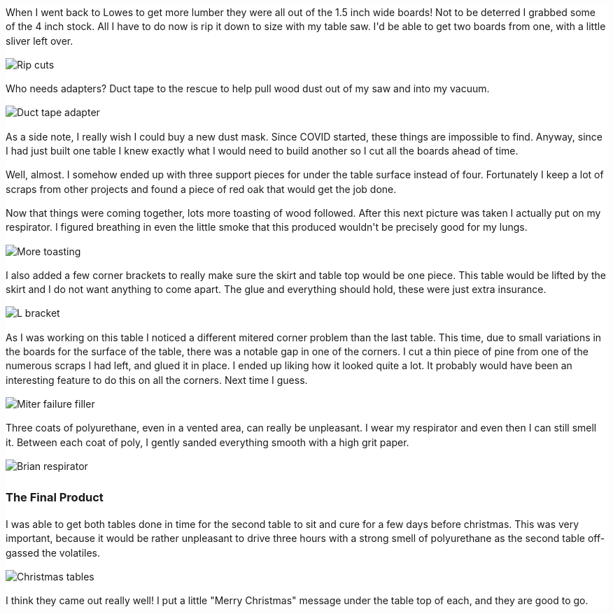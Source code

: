 When I went back to Lowes to get more lumber they were all out of the 1.5 inch wide boards! Not to be deterred I grabbed some of the 4 inch stock. All I have to do now is rip it down to size with my table saw. I'd be able to get two boards from one, with a little sliver left over.

![Rip cuts](https://res.cloudinary.com/dgqmwqi0v/image/upload/q_auto,f_auto,w_2048/blog-posts/flag-coffeetables/IMG_0342_mzggzp)

Who needs adapters? Duct tape to the rescue to help pull wood dust out of my saw and into my vacuum.

![Duct tape adapter](https://res.cloudinary.com/dgqmwqi0v/image/upload/q_auto,f_auto,w_2048/blog-posts/flag-coffeetables/IMG_0133_wbc9rt)

As a side note, I really wish I could buy a new dust mask. Since COVID started, these things are impossible to find. Anyway, since I had just built one table I knew exactly what I would need to build another so I cut all the boards ahead of time. 

Well, almost. I somehow ended up with three support pieces for under the table surface instead of four. Fortunately I keep a lot of scraps from other projects and found a piece of red oak that would get the job done. 

Now that things were coming together, lots more toasting of wood followed. After this next picture was taken I actually put on my respirator. I figured breathing in even the little smoke that this produced wouldn't be precisely good for my lungs.

![More toasting](https://res.cloudinary.com/dgqmwqi0v/image/upload/q_auto,f_auto,w_2048/blog-posts/flag-coffeetables/IMG_E0353_pgqndp)

I also added a few corner brackets to really make sure the skirt and table top would be one piece. This table would be lifted by the skirt and I do not want anything to come apart. The glue and everything should hold, these were just extra insurance.

![L bracket](https://res.cloudinary.com/dgqmwqi0v/image/upload/q_auto,f_auto,w_1024/blog-posts/flag-coffeetables/IMG_0137_ocaxbc)

As I was working on this table I noticed a different mitered corner problem than the last table. This time, due to small variations in the boards for the surface of the table, there was a notable gap in one of the corners. I cut a thin piece of pine from one of the numerous scraps I had left, and glued it in place. I ended up liking how it looked quite a lot. It probably would have been an interesting feature to do this on all the corners. Next time I guess.

![Miter failure filler](https://res.cloudinary.com/dgqmwqi0v/image/upload/q_auto,f_auto,w_1024/blog-posts/flag-coffeetables/IMG_0285_zdwygu)

Three coats of polyurethane, even in a vented area, can really be unpleasant. I wear my respirator and even then I can still smell it. Between each coat of poly, I gently sanded everything smooth with a high grit paper.

![Brian respirator](https://res.cloudinary.com/dgqmwqi0v/image/upload/q_auto,f_auto,w_2048/blog-posts/flag-coffeetables/IMG_0276_sgssxo)

### The Final Product

I was able to get both tables done in time for the second table to sit and cure for a few days before christmas. This was very important, because it would be rather unpleasant to drive three hours with a strong smell of polyurethane as the second table off-gassed the volatiles. 

![Christmas tables](https://res.cloudinary.com/dgqmwqi0v/image/upload/q_auto,f_auto,w_2048/blog-posts/flag-coffeetables/IMG_0293_ozkqsp)

I think they came out really well! I put a little "Merry Christmas" message under the table top of each, and they are good to go.
